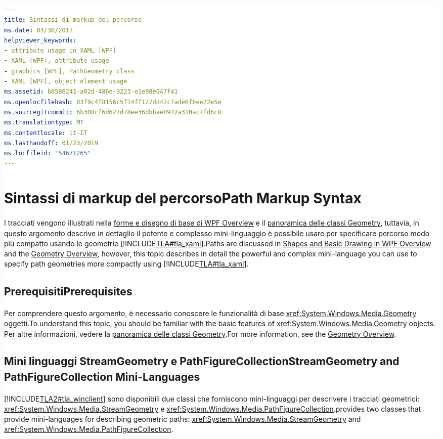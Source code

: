 ```yaml
---
title: Sintassi di markup del percorso
ms.date: 03/30/2017
helpviewer_keywords:
- attribute usage in XAML [WPF]
- XAML [WPF], attribute usage
- graphics [WPF], PathGeometry class
- XAML [WPF], object element usage
ms.assetid: b8586241-a02d-486e-9223-e1e98e047f41
ms.openlocfilehash: 03f9c4f8156c5f14ff127dd47c7ade6f6ee22e5e
ms.sourcegitcommit: 6b308cf6d627d78ee36dbbae8972a310ac7fd6c8
ms.translationtype: MT
ms.contentlocale: it-IT
ms.lasthandoff: 01/23/2019
ms.locfileid: "54671265"
---
```

# <a name="path-markup-syntax"></a><span data-ttu-id="2a400-102">Sintassi di markup del percorso</span><span class="sxs-lookup"><span data-stu-id="2a400-102">Path Markup Syntax</span></span>
<span data-ttu-id="2a400-103">I tracciati vengono illustrati nella [forme e disegno di base di WPF Overview](../../../../docs/framework/wpf/graphics-multimedia/shapes-and-basic-drawing-in-wpf-overview.md) e il [panoramica delle classi Geometry](../../../../docs/framework/wpf/graphics-multimedia/geometry-overview.md), tuttavia, in questo argomento descrive in dettaglio il potente e complesso mini-linguaggio è possibile usare per specificare percorso modo più compatto usando le geometrie [!INCLUDE[TLA#tla_xaml](../../../../includes/tlasharptla-xaml-md.md)].</span><span class="sxs-lookup"><span data-stu-id="2a400-103">Paths are discussed in [Shapes and Basic Drawing in WPF Overview](../../../../docs/framework/wpf/graphics-multimedia/shapes-and-basic-drawing-in-wpf-overview.md) and the [Geometry Overview](../../../../docs/framework/wpf/graphics-multimedia/geometry-overview.md), however, this topic describes in detail the powerful and complex mini-language you can use to specify path geometries more compactly using [!INCLUDE[TLA#tla_xaml](../../../../includes/tlasharptla-xaml-md.md)].</span></span>  
  
<a name="prerequisites"></a>   
## <a name="prerequisites"></a><span data-ttu-id="2a400-104">Prerequisiti</span><span class="sxs-lookup"><span data-stu-id="2a400-104">Prerequisites</span></span>  
 <span data-ttu-id="2a400-105">Per comprendere questo argomento, è necessario conoscere le funzionalità di base <xref:System.Windows.Media.Geometry> oggetti.</span><span class="sxs-lookup"><span data-stu-id="2a400-105">To understand this topic, you should be familiar with the basic features of <xref:System.Windows.Media.Geometry> objects.</span></span> <span data-ttu-id="2a400-106">Per altre informazioni, vedere la [panoramica delle classi Geometry](../../../../docs/framework/wpf/graphics-multimedia/geometry-overview.md).</span><span class="sxs-lookup"><span data-stu-id="2a400-106">For more information, see the [Geometry Overview](../../../../docs/framework/wpf/graphics-multimedia/geometry-overview.md).</span></span>  
  
<a name="abouthisdocument"></a>   
## <a name="streamgeometry-and-pathfigurecollection-mini-languages"></a><span data-ttu-id="2a400-107">Mini linguaggi StreamGeometry e PathFigureCollection</span><span class="sxs-lookup"><span data-stu-id="2a400-107">StreamGeometry and PathFigureCollection Mini-Languages</span></span>  
 [!INCLUDE[TLA2#tla_winclient](../../../../includes/tla2sharptla-winclient-md.md)] <span data-ttu-id="2a400-108">sono disponibili due classi che forniscono mini-linguaggi per descrivere i tracciati geometrici: <xref:System.Windows.Media.StreamGeometry> e <xref:System.Windows.Media.PathFigureCollection>.</span><span class="sxs-lookup"><span data-stu-id="2a400-108">provides two classes that provide mini-languages for describing geometric paths: <xref:System.Windows.Media.StreamGeometry> and <xref:System.Windows.Media.PathFigureCollection>.</span></span>  
  